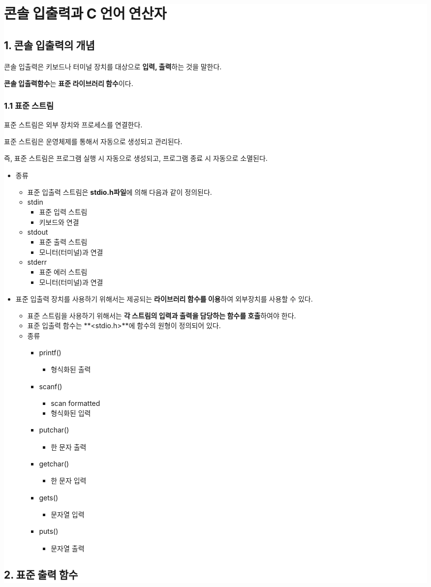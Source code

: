 # 콘솔 입출력과 C 언어 연산자

## 1. 콘솔 입출력의 개념

콘솔 입출력은 키보드나 터미널 장치를 대상으로 **입력, 출력**하는 것을 말한다.

**콘솔 입출력함수**는 **표준 라이브러리 함수**이다. 



### 1.1 표준 스트림

표준 스트림은 외부 장치와 프로세스를 연결한다.

표준 스트림은 운영체제를 통해서 자동으로 생성되고 관리된다.

즉, 표준 스트림은 프로그램 실행 시 자동으로 생성되고, 프로그램 종료 시 자동으로 소멸된다.

- 종류
  - 표준 입출력 스트림은 **stdio.h파일**에 의해 다음과 같이 정의된다.
  - stdin
    - 표준 입력 스트림
    - 키보드와 연결
  - stdout
    - 표준 출력 스트림
    - 모니터(터미널)과 연결
  - stderr
    - 표준 에러 스트림
    - 모니터(터미널)과 연결

- 표준 입출력 장치를 사용하기 위해서는 제공되는 **라이브러리 함수를 이용**하여 외부장치를 사용할 수 있다.
  - 표준 스트림을 사용하기 위해서는 **각 스트림의 입력과 출력을 담당하는 함수를 호출**하여야 한다.
  - 표준 입출력 함수는 **<stdio.h>**에 함수의 원형이 정의되어 있다.
  - 종류
    - printf()
      - 형식화된 출력

    - scanf()
      - scan formatted
      - 형식화된 입력

    - putchar()
      - 한 문자 출력

    - getchar()
      - 한 문자 입력

    - gets()
      - 문자열 입력

    - puts()
      - 문자열 출력




## 2. 표준 출력 함수
